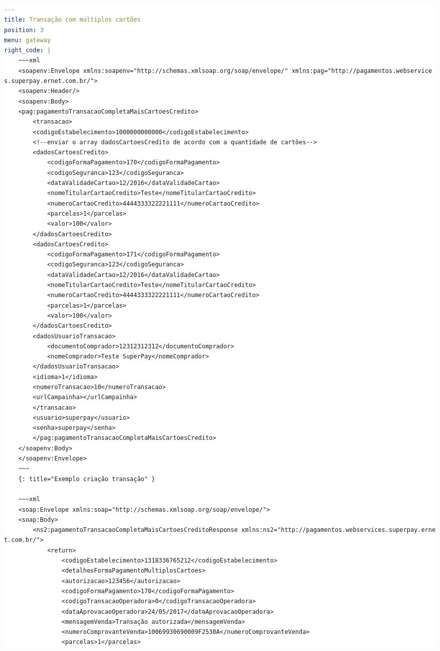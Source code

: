 ```yaml
---
title: Transação com múltiplos cartões
position: 3
menu: gateway
right_code: |
    ~~~xml
    <soapenv:Envelope xmlns:soapenv="http://schemas.xmlsoap.org/soap/envelope/" xmlns:pag="http://pagamentos.webservices.superpay.ernet.com.br/">
    <soapenv:Header/>
    <soapenv:Body>
    <pag:pagamentoTransacaoCompletaMaisCartoesCredito>
        <transacao>
        <codigoEstabelecimento>1000000000000</codigoEstabelecimento>
        <!--enviar o array dadosCartoesCredito de acordo com a quantidade de cartões-->
        <dadosCartoesCredito>
            <codigoFormaPagamento>170</codigoFormaPagamento>
            <codigoSeguranca>123</codigoSeguranca>
            <dataValidadeCartao>12/2016</dataValidadeCartao>
            <nomeTitularCartaoCredito>Teste</nomeTitularCartaoCredito>
            <numeroCartaoCredito>4444333322221111</numeroCartaoCredito>
            <parcelas>1</parcelas>
            <valor>100</valor>
        </dadosCartoesCredito>
        <dadosCartoesCredito>
            <codigoFormaPagamento>171</codigoFormaPagamento>
            <codigoSeguranca>123</codigoSeguranca>
            <dataValidadeCartao>12/2016</dataValidadeCartao>
            <nomeTitularCartaoCredito>Teste</nomeTitularCartaoCredito>
            <numeroCartaoCredito>4444333322221111</numeroCartaoCredito>
            <parcelas>1</parcelas>
            <valor>100</valor>
        </dadosCartoesCredito>
        <dadosUsuarioTransacao>
            <documentoComprador>12312312312</documentoComprador>
            <nomeComprador>Teste SuperPay</nomeComprador>
        </dadosUsuarioTransacao>
        <idioma>1</idioma>
        <numeroTransacao>10</numeroTransacao>
        <urlCampainha></urlCampainha>
        </transacao>
        <usuario>superpay</usuario>
        <senha>superpay</senha>
        </pag:pagamentoTransacaoCompletaMaisCartoesCredito>
    </soapenv:Body>
    </soapenv:Envelope>
    ~~~
    {: title="Exemplo criação transação" }

    ~~~xml
    <soap:Envelope xmlns:soap="http://schemas.xmlsoap.org/soap/envelope/">
    <soap:Body>
        <ns2:pagamentoTransacaoCompletaMaisCartoesCreditoResponse xmlns:ns2="http://pagamentos.webservices.superpay.ernet.com.br/">
            <return>
                <codigoEstabelecimento>1318336765212</codigoEstabelecimento>
                <detalhesFormaPagamentoMultiplosCartoes>
                <autorizacao>123456</autorizacao>
                <codigoFormaPagamento>170</codigoFormaPagamento>
                <codigoTransacaoOperadora>0</codigoTransacaoOperadora>
                <dataAprovacaoOperadora>24/05/2017</dataAprovacaoOperadora>
                <mensagemVenda>Transação autorizada</mensagemVenda>
                <numeroComprovanteVenda>10069930690009F2530A</numeroComprovanteVenda>
                <parcelas>1</parcelas>
```